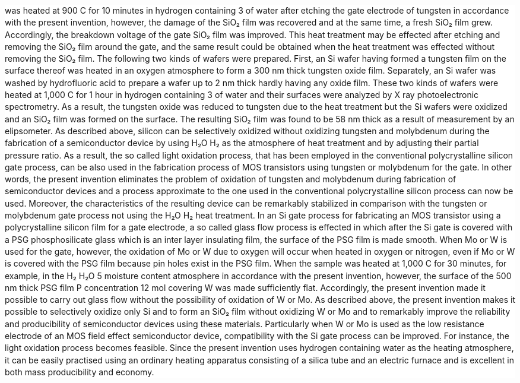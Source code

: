 was heated at 900 C for 10 minutes in hydrogen containing 3 of water after etching the gate electrode of tungsten in accordance with the present invention, however, the damage of the SiO₂ film was recovered and at the same time, a fresh SiO₂ film grew. Accordingly, the breakdown voltage of the gate SiO₂ film was improved. This heat treatment may be effected after etching and removing the SiO₂ film around the gate, and the same result could be obtained when the heat treatment was effected without removing the SiO₂ film. The following two kinds of wafers were prepared. First, an Si wafer having formed a tungsten film on the surface thereof was heated in an oxygen atmosphere to form a 300 nm thick tungsten oxide film. Separately, an Si wafer was washed by hydrofluoric acid to prepare a wafer up to 2 nm thick hardly having any oxide film. These two kinds of wafers were heated at 1,000 C for 1 hour in hydrogen containing 3 of water and their surfaces were analyzed by X ray photoelectronic spectrometry. As a result, the tungsten oxide was reduced to tungsten due to the heat treatment but the Si wafers were oxidized and an SiO₂ film was formed on the surface. The resulting SiO₂ film was found to be 58 nm thick as a result of measurement by an elipsometer. As described above, silicon can be selectively oxidized without oxidizing tungsten and molybdenum during the fabrication of a semiconductor device by using H₂O H₂ as the atmosphere of heat treatment and by adjusting their partial pressure ratio. As a result, the so called light oxidation process, that has been employed in the conventional polycrystalline silicon gate process, can be also used in the fabrication process of MOS transistors using tungsten or molybdenum for the gate. In other words, the present invention eliminates the problem of oxidation of tungsten and molybdenum during fabrication of semiconductor devices and a process approximate to the one used in the conventional polycrystalline silicon process can now be used. Moreover, the characteristics of the resulting device can be remarkably stabilized in comparison with the tungsten or molybdenum gate process not using the H₂O H₂ heat treatment. In an Si gate process for fabricating an MOS transistor using a polycrystalline silicon film for a gate electrode, a so called glass flow process is effected in which after the Si gate is covered with a PSG phosphosilicate glass which is an inter layer insulating film, the surface of the PSG film is made smooth. When Mo or W is used for the gate, however, the oxidation of Mo or W due to oxygen will occur when heated in oxygen or nitrogen, even if Mo or W is covered with the PSG film because pin holes exist in the PSG film. When the sample was heated at 1,000 C for 30 minutes, for example, in the H₂ H₂O 5 moisture content atmosphere in accordance with the present invention, however, the surface of the 500 nm thick PSG film P concentration 12 mol covering W was made sufficiently flat. Accordingly, the present invention made it possible to carry out glass flow without the possibility of oxidation of W or Mo. As described above, the present invention makes it possible to selectively oxidize only Si and to form an SiO₂ film without oxidizing W or Mo and to remarkably improve the reliability and producibility of semiconductor devices using these materials. Particularly when W or Mo is used as the low resistance electrode of an MOS field effect semiconductor device, compatibility with the Si gate process can be improved. For instance, the light oxidation process becomes feasible. Since the present invention uses hydrogen containing water as the heating atmosphere, it can be easily practised using an ordinary heating apparatus consisting of a silica tube and an electric furnace and is excellent in both mass producibility and economy.
